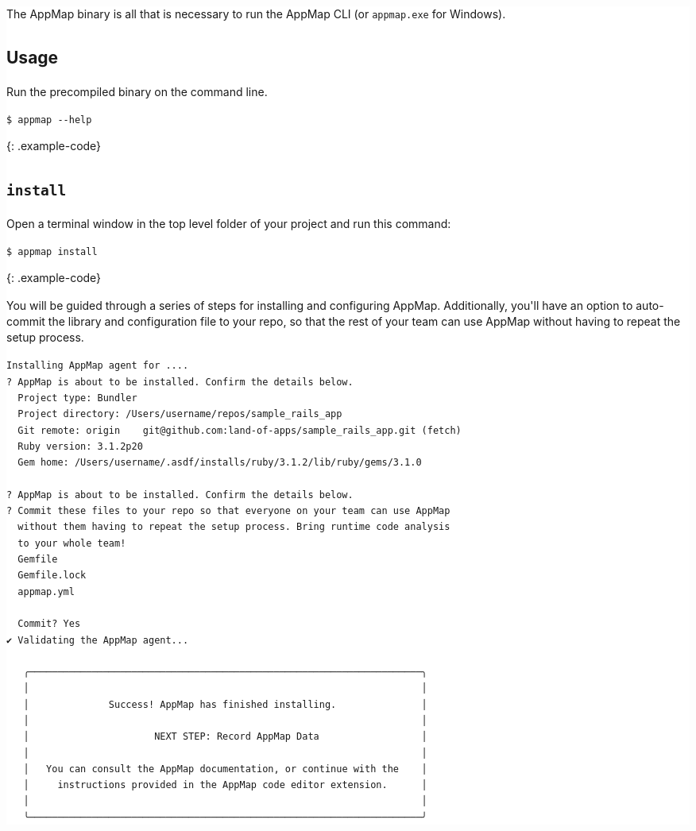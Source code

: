 The AppMap binary is all that is necessary to run the AppMap CLI (or `appmap.exe` for Windows). 

## Usage

Run the precompiled binary on the command line.

```console
$ appmap --help
```
{: .example-code}

## `install`

Open a terminal window in the top level folder of your project and run this command:

```console
$ appmap install
```
{: .example-code}

You will be guided through a series of steps for installing and configuring AppMap. Additionally, you'll have an option to auto-commit the library and configuration file to your repo, so that the rest of your team can use AppMap without having to repeat the setup process.

```
Installing AppMap agent for ....
? AppMap is about to be installed. Confirm the details below.
  Project type: Bundler
  Project directory: /Users/username/repos/sample_rails_app
  Git remote: origin	git@github.com:land-of-apps/sample_rails_app.git (fetch)
  Ruby version: 3.1.2p20
  Gem home: /Users/username/.asdf/installs/ruby/3.1.2/lib/ruby/gems/3.1.0

? AppMap is about to be installed. Confirm the details below.
? Commit these files to your repo so that everyone on your team can use AppMap
  without them having to repeat the setup process. Bring runtime code analysis
  to your whole team!
  Gemfile
  Gemfile.lock
  appmap.yml

  Commit? Yes
✔ Validating the AppMap agent...

   ╭─────────────────────────────────────────────────────────────────────╮
   │                                                                     │
   │              Success! AppMap has finished installing.               │
   │                                                                     │
   │                      NEXT STEP: Record AppMap Data                  │
   │                                                                     │
   │   You can consult the AppMap documentation, or continue with the    │
   │     instructions provided in the AppMap code editor extension.      │
   │                                                                     │
   ╰─────────────────────────────────────────────────────────────────────╯
```
